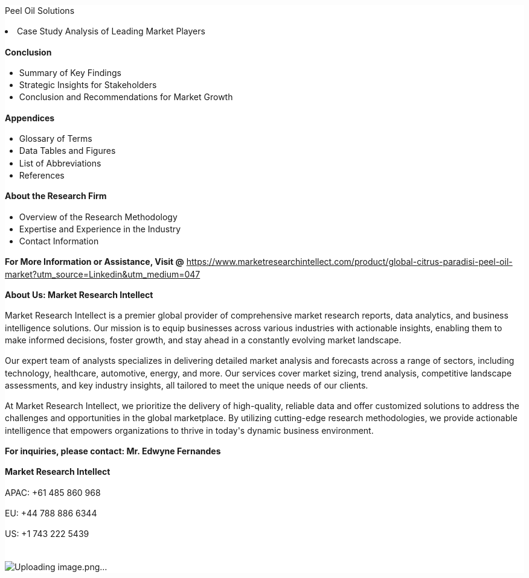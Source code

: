 Peel Oil Solutions</li><li>Case Study Analysis of Leading Market Players</li></ul><p><strong>Conclusion</strong></p><ul><li>Summary of Key Findings</li><li>Strategic Insights for Stakeholders</li><li>Conclusion and Recommendations for Market Growth</li></ul><p><strong>Appendices</strong></p><ul><li>Glossary of Terms</li><li>Data Tables and Figures</li><li>List of Abbreviations</li><li>References</li></ul><p><strong>About the Research Firm</strong></p><ul><li>Overview of the Research Methodology</li><li>Expertise and Experience in the Industry</li><li>Contact Information</li></ul></div><div class="article-main__content" data-test-id="publishing-text-block"><p><span class="font-[700]"><strong>For More Information or Assistance, Visit @</strong>&nbsp;<a href="https://www.marketresearchintellect.com/product/global-citrus-paradisi-peel-oil-market?utm_source=Linkedin&utm_medium=047">https://www.marketresearchintellect.com/product/global-citrus-paradisi-peel-oil-market?utm_source=Linkedin&utm_medium=047</a></span></p><p><strong>About Us: Market Research Intellect</strong></p><p>Market Research Intellect is a premier global provider of comprehensive market research reports, data analytics, and business intelligence solutions. Our mission is to equip businesses across various industries with actionable insights, enabling them to make informed decisions, foster growth, and stay ahead in a constantly evolving market landscape.</p><p>Our expert team of analysts specializes in delivering detailed market analysis and forecasts across a range of sectors, including technology, healthcare, automotive, energy, and more. Our services cover market sizing, trend analysis, competitive landscape assessments, and key industry insights, all tailored to meet the unique needs of our clients.</p><p>At Market Research Intellect, we prioritize the delivery of high-quality, reliable data and offer customized solutions to address the challenges and opportunities in the global marketplace. By utilizing cutting-edge research methodologies, we provide actionable intelligence that empowers organizations to thrive in today's dynamic business environment.</p><p><strong>For inquiries, please contact: Mr. Edwyne Fernandes</strong></p><p><strong>Market Research Intellect</strong></p><p>APAC: +61 485 860 968</p><p>EU: +44 788 886 6344</p><p>US: +1 743 222 5439</p></div><div class="article-main__content" data-test-id="publishing-text-block">&nbsp;</div>
![Uploading image.png…]()
